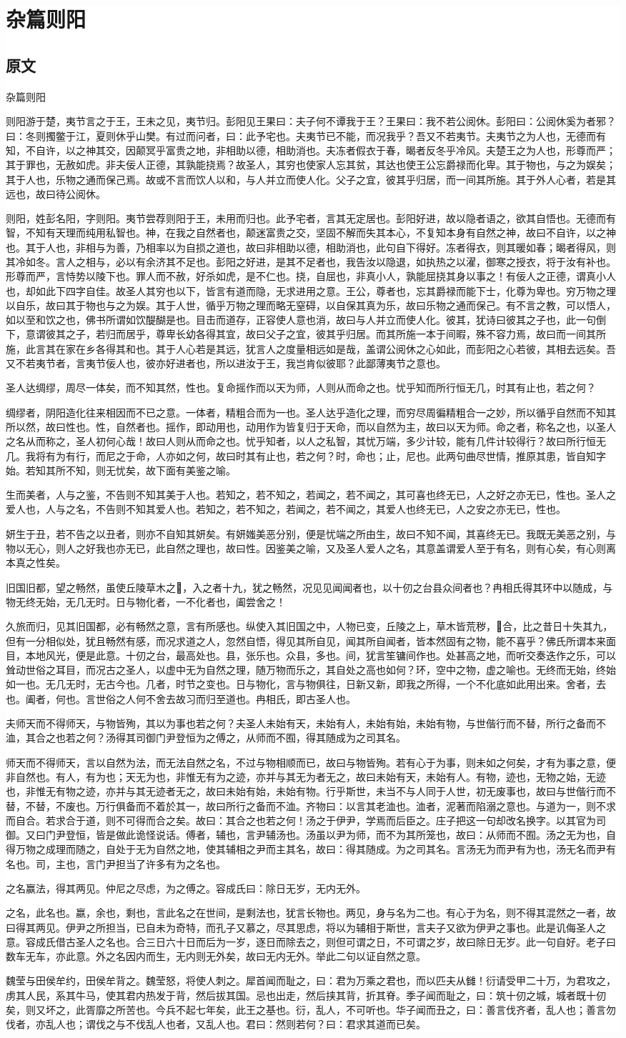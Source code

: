 # 杂篇则阳

## 原文

杂篇则阳

则阳游于楚，夷节言之于王，王未之见，夷节归。彭阳见王果曰：夫子何不谭我于王？王果曰：我不若公阅休。彭阳曰：公阅休奚为者邪？曰：冬则擉鳖于江，夏则休乎山樊。有过而问者，曰：此予宅也。夫夷节已不能，而况我乎？吾又不若夷节。夫夷节之为人也，无德而有知，不自许，以之神其交，因颠冥乎富贵之地，非相助以德，相助消也。夫冻者假衣于春，暍者反冬乎冷风。夫楚王之为人也，形尊而严；其于罪也，无赦如虎。非夫佞人正德，其孰能挠焉？故圣人，其穷也使家人忘其贫，其达也使王公忘爵禄而化卑。其于物也，与之为娱矣；其于人也，乐物之通而保己焉。故或不言而饮人以和，与人并立而使人化。父子之宜，彼其乎归居，而一间其所施。其于外人心者，若是其远也，故曰待公阅休。

则阳，姓彭名阳，字则阳。夷节尝荐则阳于王，未用而归也。此予宅者，言其无定居也。彭阳好进，故以隐者语之，欲其自悟也。无德而有智，不知有天理而纯用私智也。神，在我之自然者也，颠迷富贵之交，坚固不解而失其本心，不复知本身有自然之神，故曰不自许，以之神也。其于人也，非相与为善，乃相率以为自损之道也，故曰非相助以德，相助消也，此句自下得好。冻者得衣，则其暖如春；暍者得风，则其冷如冬。言人之相与，必以有余济其不足也。彭阳之好进，是其不足者也，我告汝以隐退，如执热之以濯，御寒之授衣，将于汝有补也。形尊而严，言恃势以陵下也。罪人而不赦，好杀如虎，是不仁也。挠，自屈也，非真小人，孰能屈挠其身以事之！有佞人之正德，谓真小人也，却如此下四字自佳。故圣人其穷也以下，皆言有道而隐，无求进用之意。王公，尊者也，忘其爵禄而能下士，化尊为卑也。穷万物之理以自乐，故曰其于物也与之为娱。其于人世，循乎万物之理而略无窒碍，以自保其真为乐，故曰乐物之通而保己。有不言之教，可以悟人，如以至和饮之也，佛书所谓如饮醍醐是也。目击而道存，正容使人意也消，故曰与人并立而使人化。彼其，犹诗曰彼其之子也，此一句倒下，意谓彼其之子，若归而居乎，尊卑长幼各得其宜，故曰父子之宜，彼其乎归居。而其所施一本于间暇，殊不容力焉，故曰而一间其所施，此言其在家在乡各得其和也。其于人心若是其远，犹言人之度量相远如是哉，盖谓公阅休之心如此，而彭阳之心若彼，其相去远矣。吾又不若夷节者，言夷节佞人也，彼亦好进者也，所以进汝于王，我岂肯似彼耶？此鄙薄夷节之意也。

圣人达绸缪，周尽一体矣，而不知其然，性也。复命摇作而以天为师，人则从而命之也。忧乎知而所行恒无几，时其有止也，若之何？

绸缪者，阴阳造化往来相因而不已之意。一体者，精粗合而为一也。圣人达乎造化之理，而穷尽周徧精粗合一之妙，所以循乎自然而不知其所以然，故曰性也。性，自然者也。摇作，即动用也，动用作为皆复归于天命，而以自然为主，故曰以天为师。命之者，称名之也，以圣人之名从而称之，圣人初何心哉！故曰人则从而命之也。忧乎知者，以人之私智，其忧万端，多少计较，能有几件计较得行？故曰所行恒无几。我将有为有行，而尼之于命，人亦如之何，故曰时其有止也，若之何？时，命也；止，尼也。此两句曲尽世情，推原其患，皆自知字始。若知其所不知，则无忧矣，故下面有美鉴之喻。

生而美者，人与之鉴，不告则不知其美于人也。若知之，若不知之，若闻之，若不闻之，其可喜也终无已，人之好之亦无已，性也。圣人之爱人也，人与之名，不告则不知其爱人也。若知之，若不知之，若闻之，若不闻之，其爱人也终无已，人之安之亦无已，性也。

妍生于丑，若不告之以丑者，则亦不自知其妍矣。有妍媸美恶分别，便是忧端之所由生，故曰不知不闻，其喜终无已。我既无美恶之别，与物以无心，则人之好我也亦无已，此自然之理也，故曰性。因鉴美之喻，又及圣人爱人之名，其意盖谓爱人至于有名，则有心矣，有心则离本真之性矣。

旧国旧都，望之畅然，虽使丘陵草木之𦈏，入之者十九，犹之畅然，况见见闻闻者也，以十仞之台县众间者也？冉相氏得其环中以随成，与物无终无始，无几无时。日与物化者，一不化者也，阖尝舍之！

久旅而归，见其旧国都，必有畅然之意，言有所感也。纵使入其旧国之中，人物已变，丘陵之上，草木皆荒秽，𦈏合，比之昔日十失其九，但有一分相似处，犹且畅然有感，而况求道之人，忽然自悟，得见其所自见，闻其所自闻者，皆本然固有之物，能不喜乎？佛氏所谓本来面目，本地风光，便是此意。十仞之台，最高处也。县，张乐也。众县，多也。间，犹言笙镛间作也。处甚高之地，而听交奏迭作之乐，可以耸动世俗之耳目，而况古之圣人，以虚中无为自然之理，随万物而乐之，其自处之高也如何？环，空中之物，虚之喻也。无终而无始，终始如一也。无几无时，无古今也。几者，时节之变也。日与物化，言与物俱往，日新又新，即我之所得，一个不化底如此用出来。舍者，去也。阖者，何也。言世俗之人何不舍去故习而归至道也。冉相氏，即古圣人也。

夫师天而不得师天，与物皆殉，其以为事也若之何？夫圣人未始有天，未始有人，未始有始，未始有物，与世偕行而不替，所行之备而不洫，其合之也若之何？汤得其司御门尹登恒为之傅之，从师而不囿，得其随成为之司其名。

师天而不得师天，言以自然为法，而无法自然之名，不过与物相顺而已，故曰与物皆殉。若有心于为事，则未如之何矣，才有为事之意，便非自然也。有人，有为也；天无为也，非惟无有为之迹，亦并与其无为者无之，故曰未始有天，未始有人。有物，迹也，无物之始，无迹也，非惟无有物之迹，亦并与其无迹者无之，故曰未始有始，未始有物。行乎斯世，未当不与人同于人世，初无废事也，故曰与世偕行而不替，不替，不废也。万行俱备而不着於其一，故曰所行之备而不洫。齐物曰：以言其老洫也。洫者，泥著而陷溺之意也。与道为一，则不求而自合。若求合于道，则不可得而合之矣。故曰：其合之也若之何！汤之于伊尹，学焉而后臣之。庄子把这一句却改名换字。以其官为司御。又曰门尹登恒，皆是做此诡怪说话。傅者，辅也，言尹辅汤也。汤虽以尹为师，而不为其所笼也，故曰：从师而不囿。汤之无为也，自得万物之成理而随之，自处于无为自然之地，使其辅相之尹而主其名，故曰：得其随成。为之司其名。言汤无为而尹有为也，汤无名而尹有名也。司，主也，言门尹担当了许多有为之名也。

之名赢法，得其两见。仲尼之尽虑，为之傅之。容成氏曰：除日无岁，无内无外。

之名，此名也。嬴，余也，剩也，言此名之在世间，是剩法也，犹言长物也。两见，身与名为二也。有心于为名，则不得其混然之一者，故曰得其两见。伊尹之所担当，已自未为奇特，而孔子又慕之，尽其思虑，将以为辅相于斯世，言夫子又欲为伊尹之事也。此是讥侮圣人之意。容成氏借古圣人之名也。合三日六十日而后为一岁，逐日而除去之，则但可谓之日，不可谓之岁，故曰除日无岁。此一句自好。老子曰数车无车，亦此意。外之名因内而生，无内则无外矣，故曰无内无外。举此二句以证自然之意。

魏莹与田侯牟约，田侯牟背之。魏莹怒，将使人刺之。犀首闻而耻之，曰：君为万乘之君也，而以匹夫从雠！衍请受甲二十万，为君攻之，虏其人民，系其牛马，使其君内热发于背，然后拔其国。忌也出走，然后挟其背，折其脊。季子闻而耻之，曰：筑十仞之城，城者既十仞矣，则又坏之，此胥靡之所苦也。今兵不起七年矣，此王之基也。衍，乱人，不可听也。华子闻而丑之，曰：善言伐齐者，乱人也；善言勿伐者，亦乱人也；谓伐之与不伐乱人也者，又乱人也。君曰：然则若何？曰：君求其道而已矣。

